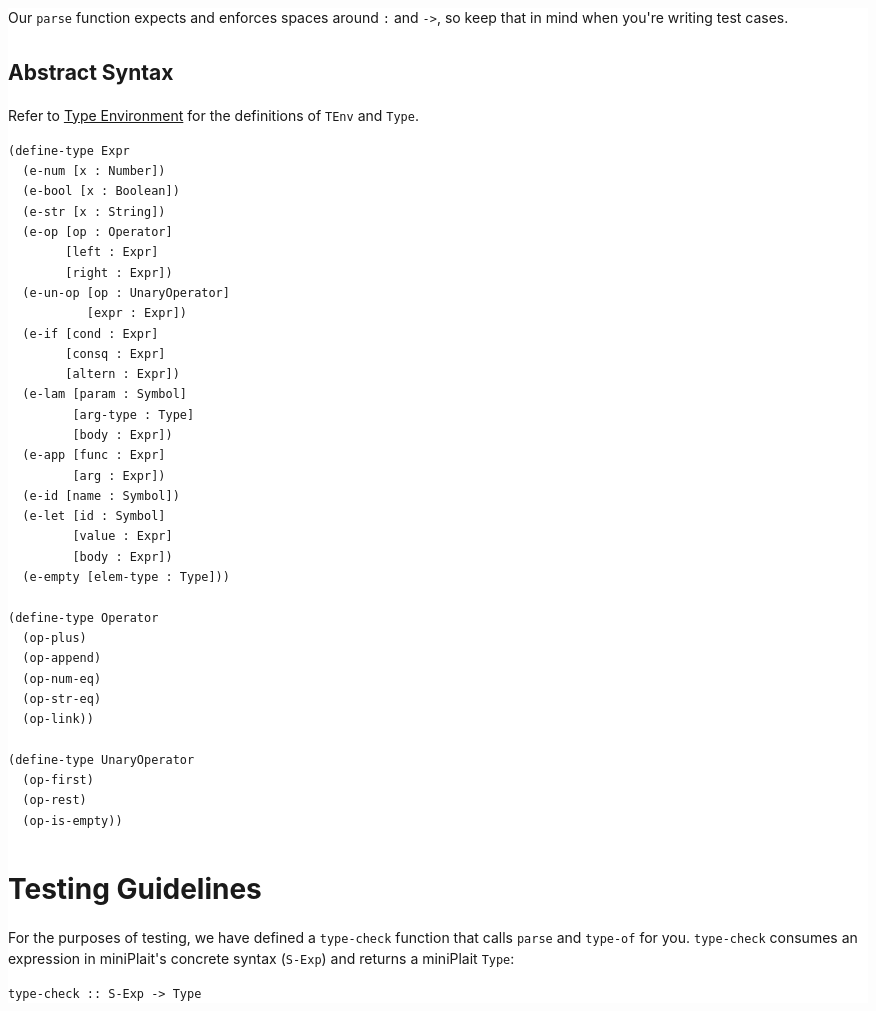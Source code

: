 Our `parse` function expects and enforces spaces around `:` and `->`, so keep that in mind when you're writing test cases.

## Abstract Syntax

Refer to [Type Environment](#type-environment) for the definitions of `TEnv` and `Type`.

```racket
(define-type Expr
  (e-num [x : Number])
  (e-bool [x : Boolean])
  (e-str [x : String])
  (e-op [op : Operator]
        [left : Expr]
        [right : Expr])
  (e-un-op [op : UnaryOperator]
           [expr : Expr])
  (e-if [cond : Expr]
        [consq : Expr]
        [altern : Expr])
  (e-lam [param : Symbol]
         [arg-type : Type]
         [body : Expr])
  (e-app [func : Expr]
         [arg : Expr])
  (e-id [name : Symbol])
  (e-let [id : Symbol]
         [value : Expr]
         [body : Expr])
  (e-empty [elem-type : Type]))

(define-type Operator
  (op-plus)
  (op-append)
  (op-num-eq)
  (op-str-eq)
  (op-link))

(define-type UnaryOperator
  (op-first)
  (op-rest)
  (op-is-empty))
```

# Testing Guidelines

For the purposes of testing, we have defined a `type-check` function that calls `parse` and `type-of` for you. `type-check` consumes an expression in miniPlait's concrete syntax (`S-Exp`) and returns a miniPlait `Type`:

```
type-check :: S-Exp -> Type
```
